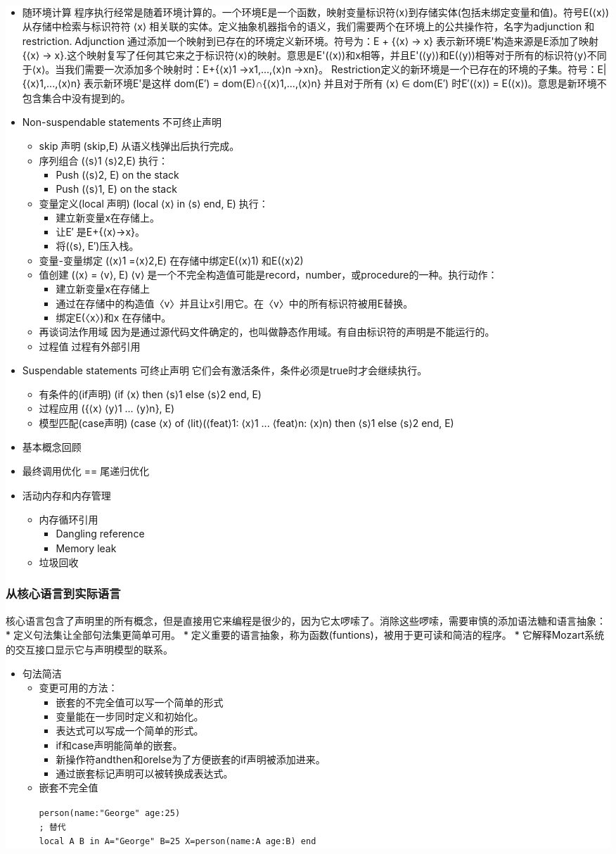 * 随环境计算
程序执行经常是随着环境计算的。一个环境E是一个函数，映射变量标识符⟨x⟩到存储实体(包括未绑定变量和值)。符号E(⟨x⟩) 从存储中检索与标识符符 ⟨x⟩ 相关联的实体。定义抽象机器指令的语义，我们需要两个在环境上的公共操作符，名字为adjunction 和restriction.
Adjunction 通过添加一个映射到已存在的环境定义新环境。符号为：E + {⟨x⟩ → x} 表示新环境E'构造来源是E添加了映射{⟨x⟩ → x}.这个映射复写了任何其它来之于标识符⟨x⟩的映射。意思是E'(⟨x⟩)和x相等，并且E'(⟨y⟩)和E(⟨y⟩)相等对于所有的标识符⟨y⟩不同于⟨x⟩。当我们需要一次添加多个映射时：E+{⟨x⟩1 →x1,...,⟨x⟩n →xn}。
Restriction定义的新环境是一个已存在的环境的子集。符号：E|{⟨x⟩1,...,⟨x⟩n} 表示新环境E'是这样 dom(E′) = dom(E)∩{⟨x⟩1,...,⟨x⟩n} 并且对于所有 ⟨x⟩ ∈ dom(E′) 时E′(⟨x⟩) = E(⟨x⟩)。意思是新环境不包含集合中没有提到的。

* Non-suspendable statements 不可终止声明
    * skip 声明 (skip,E) 从语义栈弹出后执行完成。
    * 序列组合 (⟨s⟩1 ⟨s⟩2,E) 执行：
        * Push (⟨s⟩2, E) on the stack
        * Push (⟨s⟩1, E) on the stack
    * 变量定义(local 声明) (local ⟨x⟩ in ⟨s⟩ end, E) 执行：
        * 建立新变量x在存储上。
        * 让E′ 是E+{⟨x⟩→x}。
        * 将(⟨s⟩, E′)压入栈。
    * 变量-变量绑定 (⟨x⟩1 =⟨x⟩2,E) 在存储中绑定E(⟨x⟩1) 和E(⟨x⟩2)
    * 值创建 (⟨x⟩ = ⟨v⟩, E) ⟨v⟩ 是一个不完全构造值可能是record，number，或procedure的一种。执行动作：
        * 建立新变量x在存储上
        * 通过在存储中的构造值〈v〉并且让x引用它。在〈v〉中的所有标识符被用E替换。
        * 绑定E(〈x〉)和x 在存储中。
    * 再谈词法作用域 因为是通过源代码文件确定的，也叫做静态作用域。有自由标识符的声明是不能运行的。
    * 过程值 过程有外部引用
* Suspendable statements 可终止声明
它们会有激活条件，条件必须是true时才会继续执行。
    * 有条件的(if声明) (if ⟨x⟩ then ⟨s⟩1 else ⟨s⟩2 end, E) 
    * 过程应用 ({⟨x⟩ ⟨y⟩1 ... ⟨y⟩n}, E)
    * 模型匹配(case声明)  (case ⟨x⟩ of ⟨lit⟩(⟨feat⟩1: ⟨x⟩1 ... ⟨feat⟩n: ⟨x⟩n) then ⟨s⟩1 else ⟨s⟩2 end, E)
  
* 基本概念回顾
* 最终调用优化 == 尾递归优化
* 活动内存和内存管理
    * 内存循环引用
        * Dangling reference
        * Memory leak
    * 垃圾回收
 
### 从核心语言到实际语言
核心语言包含了声明里的所有概念，但是直接用它来编程是很少的，因为它太啰嗦了。消除这些啰嗦，需要审慎的添加语法糖和语言抽象：
    * 定义句法集让全部句法集更简单可用。
    * 定义重要的语言抽象，称为函数(funtions)，被用于更可读和简洁的程序。
    * 它解释Mozart系统的交互接口显示它与声明模型的联系。
  
* 句法简洁 
    * 变更可用的方法：
        * 嵌套的不完全值可以写一个简单的形式
        * 变量能在一步同时定义和初始化。
        * 表达式可以写成一个简单的形式。
        * if和case声明能简单的嵌套。
        * 新操作符andthen和orelse为了方便嵌套的if声明被添加进来。
        * 通过嵌套标记声明可以被转换成表达式。
    * 嵌套不完全值
      ```
      person(name:"George" age:25)
      ; 替代
      local A B in A="George" B=25 X=person(name:A age:B) end
      ```
  